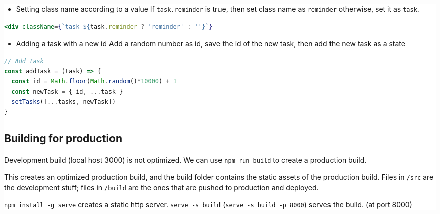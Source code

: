 - Setting class name according to a value
If `task.reminder` is true, then set class name as `reminder` otherwise, set it as `task`.

```jsx
<div className={`task ${task.reminder ? 'reminder' : ''}`}
```

- Adding a task with a new id
Add a random number as id, save the id of the new task, then add the new task as a state

```jsx
// Add Task
const addTask = (task) => {
  const id = Math.floor(Math.random()*10000) + 1
  const newTask = { id, ...task }
  setTasks([...tasks, newTask])
}
```

## Building for production
Development build (local host 3000) is not optimized. We can use `npm run build` to create a production build.

This creates an optimized production build, and the build folder contains the static assets of the production build. Files in `/src` are the development stuff; files in `/build` are the ones that are pushed to production and deployed.

`npm install -g serve` creates a static http server. `serve -s build` (`serve -s build -p 8000`) serves the build. (at port 8000)